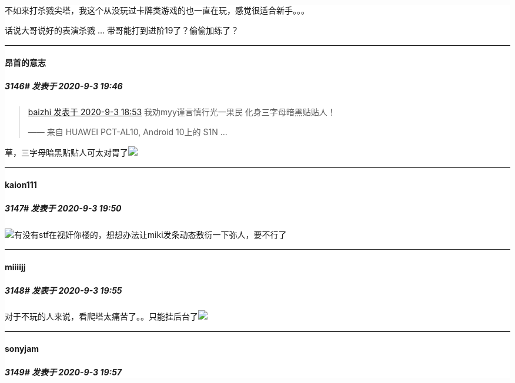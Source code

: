 不如来打杀戮尖塔，我这个从没玩过卡牌类游戏的也一直在玩，感觉很适合新手。。。

话说大哥说好的表演杀戮 ...</blockquote>
带哥能打到进阶19了？偷偷加练了？







-----

####  昂首的意志  
##### 3146#       发表于 2020-9-3 19:46



<blockquote><a href="httphttps://bbs.saraba1st.com/2b/forum.php?mod=redirect&amp;goto=findpost&amp;pid=48632033&amp;ptid=1956416" target="_blank">baizhi 发表于 2020-9-3 18:53</a>
我劝myy谨言慎行光一果民 化身三字母暗黑贴贴人！

—— 来自 HUAWEI PCT-AL10, Android 10上的 S1N ...</blockquote>
草，三字母暗黑贴贴人可太对胃了<img src="https://static.saraba1st.com/image/smiley/face2017/067.png" referrerpolicy="no-referrer">







-----

####  kaion111  
##### 3147#       发表于 2020-9-3 19:50



<img src="https://static.saraba1st.com/image/smiley/face2017/210.gif" referrerpolicy="no-referrer">有没有stf在视奸你楼的，想想办法让miki发条动态敷衍一下弥人，要不行了







-----

####  miiiijj  
##### 3148#       发表于 2020-9-3 19:55




对于不玩的人来说，看爬塔太痛苦了。。只能挂后台了<img src="https://static.saraba1st.com/image/smiley/face2017/125.png" referrerpolicy="no-referrer">







-----

####  sonyjam  
##### 3149#       发表于 2020-9-3 19:57
